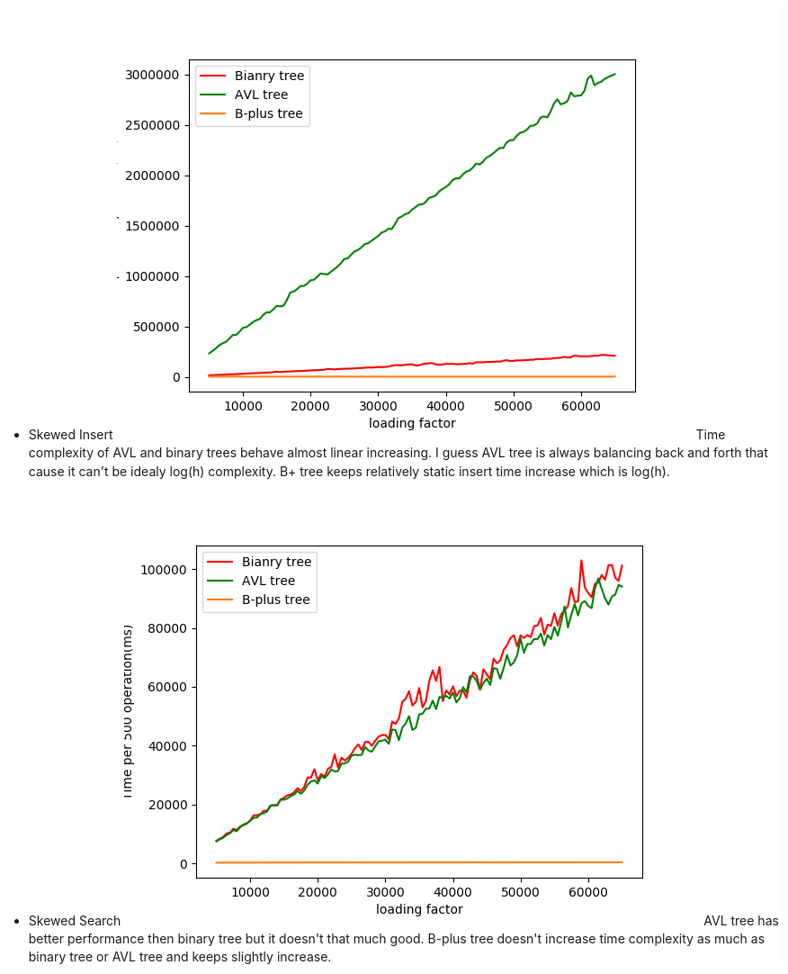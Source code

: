 * Skewed Insert
![uniform_insert](/assets/skewed_insert.png)
Time complexity of AVL and binary trees behave almost linear increasing.
I guess AVL tree is always balancing back and forth that cause it can't be idealy log(h) complexity.
B+ tree keeps relatively static insert time increase which is log(h).

* Skewed Search
![uniform_insert](/assets/skewed_search.png)
AVL tree has better performance then binary tree but it doesn't that much good.
B-plus tree doesn't increase time complexity as much as binary tree or AVL tree and keeps slightly increase.

